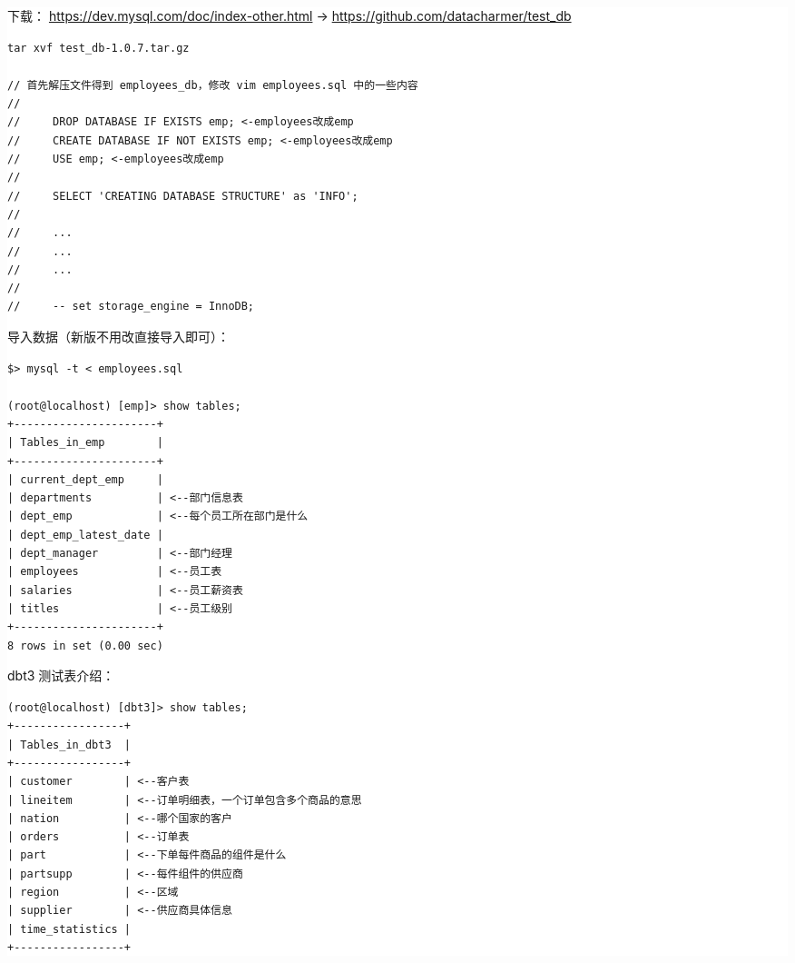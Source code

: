 下载： https://dev.mysql.com/doc/index-other.html -> https://github.com/datacharmer/test_db

    tar xvf test_db-1.0.7.tar.gz

    // 首先解压文件得到 employees_db，修改 vim employees.sql 中的一些内容
    // 
    //     DROP DATABASE IF EXISTS emp; <-employees改成emp
    //     CREATE DATABASE IF NOT EXISTS emp; <-employees改成emp
    //     USE emp; <-employees改成emp
    // 
    //     SELECT 'CREATING DATABASE STRUCTURE' as 'INFO';
    // 
    //     ...
    //     ...
    //     ...
    // 
    //     -- set storage_engine = InnoDB;

导入数据（新版不用改直接导入即可）：

    $> mysql -t < employees.sql

    (root@localhost) [emp]> show tables;
    +----------------------+
    | Tables_in_emp        |
    +----------------------+
    | current_dept_emp     |
    | departments          | <--部门信息表
    | dept_emp             | <--每个员工所在部门是什么
    | dept_emp_latest_date |
    | dept_manager         | <--部门经理
    | employees            | <--员工表
    | salaries             | <--员工薪资表
    | titles               | <--员工级别
    +----------------------+
    8 rows in set (0.00 sec)

dbt3 测试表介绍：

    (root@localhost) [dbt3]> show tables;
    +-----------------+
    | Tables_in_dbt3  |
    +-----------------+
    | customer        | <--客户表
    | lineitem        | <--订单明细表，一个订单包含多个商品的意思
    | nation          | <--哪个国家的客户
    | orders          | <--订单表
    | part            | <--下单每件商品的组件是什么
    | partsupp        | <--每件组件的供应商
    | region          | <--区域
    | supplier        | <--供应商具体信息
    | time_statistics |
    +-----------------+